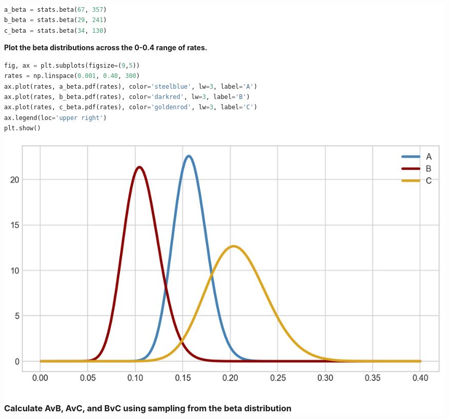 </div>




```python
a_beta = stats.beta(67, 357)
b_beta = stats.beta(29, 241)
c_beta = stats.beta(34, 130)
```

**Plot the beta distributions across the 0-0.4 range of rates.**


```python
fig, ax = plt.subplots(figsize=(9,5))
rates = np.linspace(0.001, 0.40, 300)
ax.plot(rates, a_beta.pdf(rates), color='steelblue', lw=3, label='A')
ax.plot(rates, b_beta.pdf(rates), color='darkred', lw=3, label='B')
ax.plot(rates, c_beta.pdf(rates), color='goldenrod', lw=3, label='C')
ax.legend(loc='upper right')
plt.show()
```


![png](frequentist-bayesian-ab-testing_files/frequentist-bayesian-ab-testing_80_0.png)


<a id='beta-sampling'></a>
### Calculate AvB, AvC, and BvC using sampling from the beta distribution
